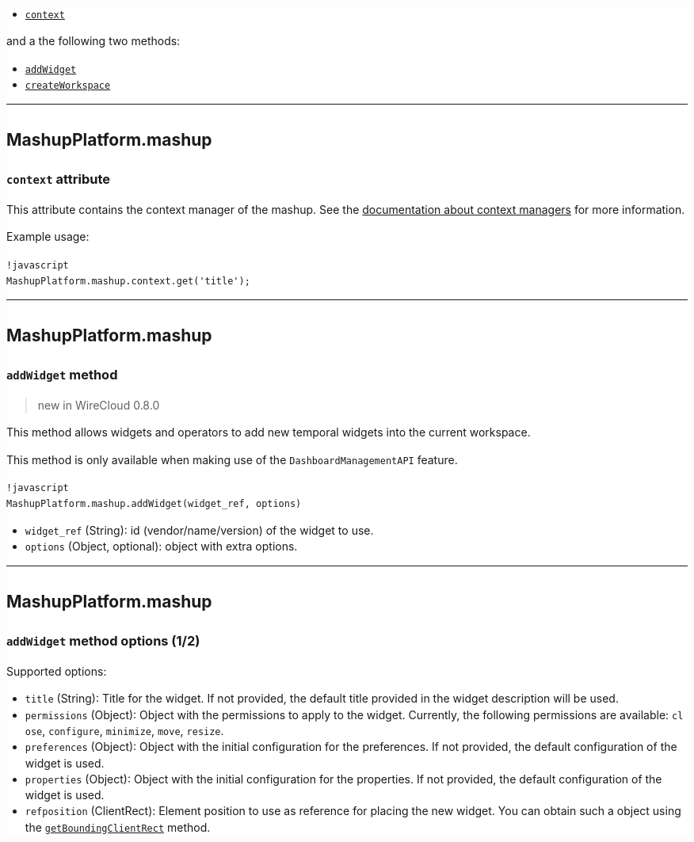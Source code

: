 - [`context`](#slide24)

and a the following two methods:

- [`addWidget`](#slide25)
- [`createWorkspace`](#slide29)

---

## MashupPlatform.mashup
### `context` attribute

This attribute contains the context manager of the mashup. See the
[documentation about context managers](#slide45) for more information.

Example usage:

    !javascript
    MashupPlatform.mashup.context.get('title');

---

## MashupPlatform.mashup
### `addWidget` method
> new in WireCloud 0.8.0

This method allows widgets and operators to add new temporal widgets into the
current workspace.

This method is only available when making use of the `DashboardManagementAPI`
feature.

	!javascript
	MashupPlatform.mashup.addWidget(widget_ref, options)

- `widget_ref` (String): id (vendor/name/version) of the widget to use.
- `options` (Object, optional): object with extra options.

---

## MashupPlatform.mashup
### `addWidget` method options (1/2)

Supported options:

- `title` (String): Title for the widget. If not provided, the default title
  provided in the widget description will be used.
- `permissions` (Object): Object with the permissions to apply to the widget.
  Currently, the following permissions are available: `close`, `configure`,
  `minimize`, `move`, `resize`.
- `preferences` (Object): Object with the initial configuration for the
  preferences. If not provided, the default configuration of the widget is used.
- `properties` (Object): Object with the initial configuration for the
  properties. If not provided, the default configuration of the widget is used.
- `refposition` (ClientRect): Element position to use as reference for placing
  the new widget. You can obtain such a object using the
  [`getBoundingClientRect`][getBoundingClientRect] method.


[getBoundingClientRect]: https://developer.mozilla.org/en-US/docs/Web/API/Element/getBoundingClientRect